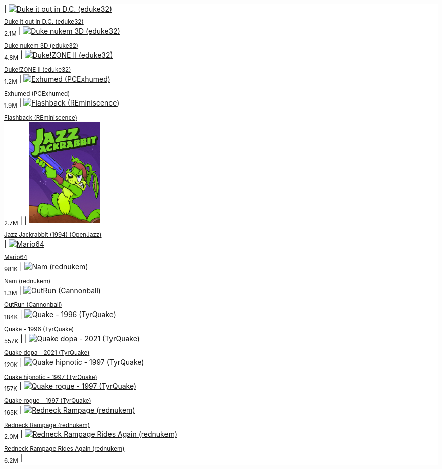 | <a href="https://github.com/OnionUI/Ports-Collection/releases/latest/download/Duke.it.out.in.D.C.eduke32.7z"><img src="Duke it out in D.C. (eduke32)//Roms/PORTS/Imgs/Duke it out in D.C. (eduke32).png" alt="Duke it out in D.C. (eduke32)" height="200" /></a><br><sub>[Duke it out in D.C. (eduke32)](https://github.com/OnionUI/Ports-Collection/releases/latest/download/Duke.it.out.in.D.C.eduke32.7z)<br>2.1M</sub> | <a href="https://github.com/OnionUI/Ports-Collection/releases/latest/download/Duke.nukem.3D.eduke32.7z"><img src="Duke nukem 3D (eduke32)//Roms/PORTS/Imgs/Duke nukem 3D (eduke32).png" alt="Duke nukem 3D (eduke32)" height="200" /></a><br><sub>[Duke nukem 3D (eduke32)](https://github.com/OnionUI/Ports-Collection/releases/latest/download/Duke.nukem.3D.eduke32.7z)<br>4.8M</sub> | <a href="https://github.com/OnionUI/Ports-Collection/releases/latest/download/Duke.ZONE.II.eduke32.7z"><img src="Duke!ZONE II (eduke32)//Roms/PORTS/Imgs/Duke!ZONE II (eduke32).png" alt="Duke!ZONE II (eduke32)" height="200" /></a><br><sub>[Duke!ZONE II (eduke32)](https://github.com/OnionUI/Ports-Collection/releases/latest/download/Duke.ZONE.II.eduke32.7z)<br>1.2M</sub> | <a href="https://github.com/OnionUI/Ports-Collection/releases/latest/download/Exhumed.PCExhumed.7z"><img src="Exhumed (PCExhumed)//Roms/PORTS/Imgs/Exhumed (PCExhumed).png" alt="Exhumed (PCExhumed)" height="200" /></a><br><sub>[Exhumed (PCExhumed)](https://github.com/OnionUI/Ports-Collection/releases/latest/download/Exhumed.PCExhumed.7z)<br>1.9M</sub> | <a href="https://github.com/OnionUI/Ports-Collection/releases/latest/download/Flashback.REminiscence.7z"><img src="Flashback (REminiscence)//Roms/PORTS/Imgs/Flashback (REminiscence).png" alt="Flashback (REminiscence)" height="200" /></a><br><sub>[Flashback (REminiscence)](https://github.com/OnionUI/Ports-Collection/releases/latest/download/Flashback.REminiscence.7z)<br>2.7M</sub> | 
| <a href="https://github.com/OnionUI/Ports-Collection/releases/latest/download/Jazz.Jackrabbit.1994.OpenJazz.7z"><img src="Jazz Jackrabbit (1994) (OpenJazz)//Roms/PORTS/Imgs/openjazz.png" alt="Jazz Jackrabbit (1994) (OpenJazz)" height="200" /></a><br><sub>[Jazz Jackrabbit (1994) (OpenJazz)](https://github.com/OnionUI/Ports-Collection/releases/latest/download/Jazz.Jackrabbit.1994.OpenJazz.7z)<br></sub> | <a href="https://github.com/OnionUI/Ports-Collection/releases/latest/download/Mario64.7z"><img src="Mario64//Roms/PORTS/Imgs/Mario64.png" alt="Mario64" height="200" /></a><br><sub>[Mario64](https://github.com/OnionUI/Ports-Collection/releases/latest/download/Mario64.7z)<br>981K</sub> | <a href="https://github.com/OnionUI/Ports-Collection/releases/latest/download/Nam.rednukem.7z"><img src="Nam (rednukem)//Roms/PORTS/Imgs/Nam (rednukem).png" alt="Nam (rednukem)" height="200" /></a><br><sub>[Nam (rednukem)](https://github.com/OnionUI/Ports-Collection/releases/latest/download/Nam.rednukem.7z)<br>1.3M</sub> | <a href="https://github.com/OnionUI/Ports-Collection/releases/latest/download/OutRun.Cannonball.7z"><img src="OutRun (Cannonball)//Roms/PORTS/Imgs/OutRun (Cannonball).png" alt="OutRun (Cannonball)" height="200" /></a><br><sub>[OutRun (Cannonball)](https://github.com/OnionUI/Ports-Collection/releases/latest/download/OutRun.Cannonball.7z)<br>184K</sub> | <a href="https://github.com/OnionUI/Ports-Collection/releases/latest/download/Quake.-.1996.TyrQuake.7z"><img src="Quake - 1996 (TyrQuake)//Roms/PORTS/Imgs/1996 Quake.png" alt="Quake - 1996 (TyrQuake)" height="200" /></a><br><sub>[Quake - 1996 (TyrQuake)](https://github.com/OnionUI/Ports-Collection/releases/latest/download/Quake.-.1996.TyrQuake.7z)<br>557K</sub> | 
| <a href="https://github.com/OnionUI/Ports-Collection/releases/latest/download/Quake.dopa.-.2021.TyrQuake.7z"><img src="Quake dopa - 2021 (TyrQuake)//Roms/PORTS/Imgs/2021 Quake dopa.png" alt="Quake dopa - 2021 (TyrQuake)" height="200" /></a><br><sub>[Quake dopa - 2021 (TyrQuake)](https://github.com/OnionUI/Ports-Collection/releases/latest/download/Quake.dopa.-.2021.TyrQuake.7z)<br>120K</sub> | <a href="https://github.com/OnionUI/Ports-Collection/releases/latest/download/Quake.hipnotic.-.1997.TyrQuake.7z"><img src="Quake hipnotic - 1997 (TyrQuake)//Roms/PORTS/Imgs/1997 Quake hipnotic.png" alt="Quake hipnotic - 1997 (TyrQuake)" height="200" /></a><br><sub>[Quake hipnotic - 1997 (TyrQuake)](https://github.com/OnionUI/Ports-Collection/releases/latest/download/Quake.hipnotic.-.1997.TyrQuake.7z)<br>157K</sub> | <a href="https://github.com/OnionUI/Ports-Collection/releases/latest/download/Quake.rogue.-.1997.TyrQuake.7z"><img src="Quake rogue - 1997 (TyrQuake)//Roms/PORTS/Imgs/1997 Quake rogue.png" alt="Quake rogue - 1997 (TyrQuake)" height="200" /></a><br><sub>[Quake rogue - 1997 (TyrQuake)](https://github.com/OnionUI/Ports-Collection/releases/latest/download/Quake.rogue.-.1997.TyrQuake.7z)<br>165K</sub> | <a href="https://github.com/OnionUI/Ports-Collection/releases/latest/download/Redneck.Rampage.rednukem.7z"><img src="Redneck Rampage (rednukem)//Roms/PORTS/Imgs/Redneck Rampage (rednukem).png" alt="Redneck Rampage (rednukem)" height="200" /></a><br><sub>[Redneck Rampage (rednukem)](https://github.com/OnionUI/Ports-Collection/releases/latest/download/Redneck.Rampage.rednukem.7z)<br>2.0M</sub> | <a href="https://github.com/OnionUI/Ports-Collection/releases/latest/download/Redneck.Rampage.Rides.Again.rednukem.7z"><img src="Redneck Rampage Rides Again (rednukem)//Roms/PORTS/Imgs/Redneck Rampage Rides Again (rednukem).png" alt="Redneck Rampage Rides Again (rednukem)" height="200" /></a><br><sub>[Redneck Rampage Rides Again (rednukem)](https://github.com/OnionUI/Ports-Collection/releases/latest/download/Redneck.Rampage.Rides.Again.rednukem.7z)<br>6.2M</sub> | 